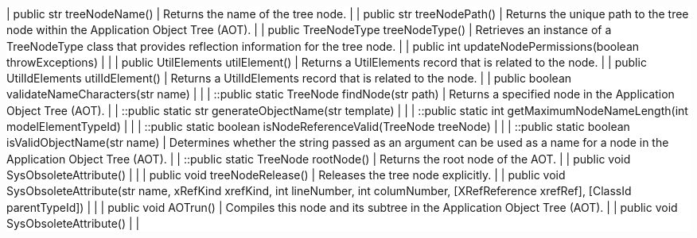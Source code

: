 | public str treeNodeName()                                                                                                                           | Returns the name of the tree node.                                                                                                                                   |
| public str treeNodePath()                                                                                                                           | Returns the unique path to the tree node within the Application Object Tree (AOT).                                                                                   |
| public TreeNodeType treeNodeType()                                                                                                                  | Retrieves an instance of a TreeNodeType class that provides reflection information for the tree node.                                                                |
| public int updateNodePermissions(boolean throwExceptions)                                                                                           |                                                                                                                                                                      |
| public UtilElements utilElement()                                                                                                                   | Returns a UtilElements record that is related to the node.                                                                                                           |
| public UtilIdElements utilIdElement()                                                                                                               | Returns a UtilIdElements record that is related to the node.                                                                                                         |
| public boolean validateNameCharacters(str name)                                                                                                     |                                                                                                                                                                      |
| ::public static TreeNode findNode(str path)                                                                                                         | Returns a specified node in the Application Object Tree (AOT).                                                                                                       |
| ::public static str generateObjectName(str template)                                                                                                |                                                                                                                                                                      |
| ::public static int getMaximumNodeNameLength(int modelElementTypeId)                                                                                |                                                                                                                                                                      |
| ::public static boolean isNodeReferenceValid(TreeNode treeNode)                                                                                     |                                                                                                                                                                      |
| ::public static boolean isValidObjectName(str name)                                                                                                 | Determines whether the string passed as an argument can be used as a name for a node in the Application Object Tree (AOT).                                           |
| ::public static TreeNode rootNode()                                                                                                                 | Returns the root node of the AOT.                                                                                                                                    |
| public void SysObsoleteAttribute()                                                                                                                  |                                                                                                                                                                      |
| public void treeNodeRelease()                                                                                                                       | Releases the tree node explicitly.                                                                                                                                   |
| public void SysObsoleteAttribute(str name, xRefKind xrefKind, int lineNumber, int columNumber, \[XRefReference xrefRef\], \[ClassId parentTypeId\]) |                                                                                                                                                                      |
| public void AOTrun()                                                                                                                                | Compiles this node and its subtree in the Application Object Tree (AOT).                                                                                             |
| public void SysObsoleteAttribute()                                                                                                                  |                                                                                                                                                                      |